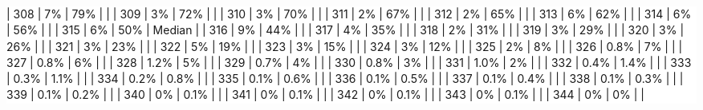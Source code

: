 | 308 | 7% | 79% |  |
| 309 | 3% | 72% |  |
| 310 | 3% | 70% |  |
| 311 | 2% | 67% |  |
| 312 | 2% | 65% |  |
| 313 | 6% | 62% |  |
| 314 | 6% | 56% |  |
| 315 | 6% | 50% | Median |
| 316 | 9% | 44% |  |
| 317 | 4% | 35% |  |
| 318 | 2% | 31% |  |
| 319 | 3% | 29% |  |
| 320 | 3% | 26% |  |
| 321 | 3% | 23% |  |
| 322 | 5% | 19% |  |
| 323 | 3% | 15% |  |
| 324 | 3% | 12% |  |
| 325 | 2% | 8% |  |
| 326 | 0.8% | 7% |  |
| 327 | 0.8% | 6% |  |
| 328 | 1.2% | 5% |  |
| 329 | 0.7% | 4% |  |
| 330 | 0.8% | 3% |  |
| 331 | 1.0% | 2% |  |
| 332 | 0.4% | 1.4% |  |
| 333 | 0.3% | 1.1% |  |
| 334 | 0.2% | 0.8% |  |
| 335 | 0.1% | 0.6% |  |
| 336 | 0.1% | 0.5% |  |
| 337 | 0.1% | 0.4% |  |
| 338 | 0.1% | 0.3% |  |
| 339 | 0.1% | 0.2% |  |
| 340 | 0% | 0.1% |  |
| 341 | 0% | 0.1% |  |
| 342 | 0% | 0.1% |  |
| 343 | 0% | 0.1% |  |
| 344 | 0% | 0% |  |
